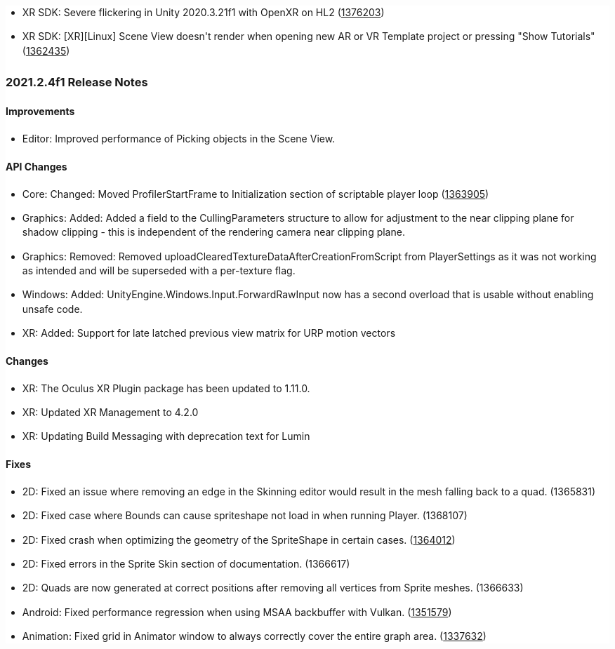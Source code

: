-   XR SDK: Severe flickering in Unity 2020.3.21f1 with OpenXR on HL2 ([1376203](https://issuetracker.unity3d.com/issues/severe-flickering-in-unity-2020-dot-3-21f1-with-openxr-on-hl2))

-   XR SDK: \[XR\]\[Linux\] Scene View doesn\'t render when opening new AR or VR Template project or pressing \"Show Tutorials\" ([1362435](https://issuetracker.unity3d.com/issues/xr-linux-scene-view-doesnt-render-when-opening-new-ar-or-vr-template-project-or-pressing-show-tutorials))

### 2021.2.4f1 Release Notes

#### Improvements

-   Editor: Improved performance of Picking objects in the Scene View.

#### API Changes

-   Core: Changed: Moved ProfilerStartFrame to Initialization section of scriptable player loop ([1363905](https://issuetracker.unity3d.com/issues/ios-profiler-missing-profiler-dot-endsample-waitfortargetfps-errors-are-thrown-when-profiling-ios-dev-build))

-   Graphics: Added: Added a field to the CullingParameters structure to allow for adjustment to the near clipping plane for shadow clipping - this is independent of the rendering camera near clipping plane.

-   Graphics: Removed: Removed uploadClearedTextureDataAfterCreationFromScript from PlayerSettings as it was not working as intended and will be superseded with a per-texture flag.

-   Windows: Added: UnityEngine.Windows.Input.ForwardRawInput now has a second overload that is usable without enabling unsafe code.

-   XR: Added: Support for late latched previous view matrix for URP motion vectors

#### Changes

-   XR: The Oculus XR Plugin package has been updated to 1.11.0.

-   XR: Updated XR Management to 4.2.0

-   XR: Updating Build Messaging with deprecation text for Lumin

#### Fixes

-   2D: Fixed an issue where removing an edge in the Skinning editor would result in the mesh falling back to a quad. (1365831)

-   2D: Fixed case where Bounds can cause spriteshape not load in when running Player. (1368107)

-   2D: Fixed crash when optimizing the geometry of the SpriteShape in certain cases. ([1364012](https://issuetracker.unity3d.com/issues/crash-when-optimizing-the-geometry-of-the-spriteshape))

-   2D: Fixed errors in the Sprite Skin section of documentation. (1366617)

-   2D: Quads are now generated at correct positions after removing all vertices from Sprite meshes. (1366633)

-   Android: Fixed performance regression when using MSAA backbuffer with Vulkan. ([1351579](https://issuetracker.unity3d.com/issues/android-vulkan-when-using-antialiasing-with-vulkan-the-fps-fluctuates-from-40-60))

-   Animation: Fixed grid in Animator window to always correctly cover the entire graph area. ([1337632](https://issuetracker.unity3d.com/issues/animator-window-grid-does-not-cover-the-entire-graph-area))
